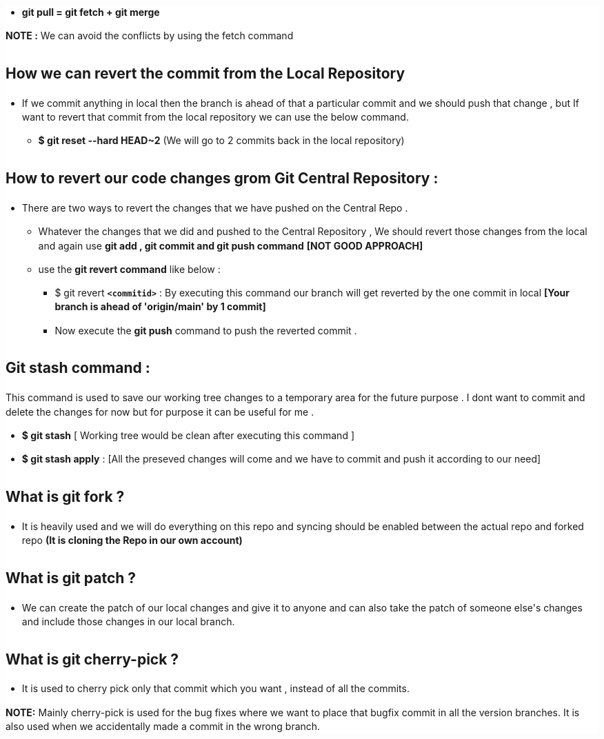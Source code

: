    * __git pull = git fetch + git merge__

__NOTE :__ We can avoid the conflicts by using the fetch command 

## How we can revert the commit from the Local Repository

* If we commit anything in local then the branch is ahead of that a particular commit and we should push that change , but If want to revert that commit from the local repository we can use the below command.


   * __$ git reset --hard HEAD~2__ (We will go to 2 commits back in the local repository)

## How to revert our code changes grom Git Central Repository :

  * There are two ways to revert the changes that we have pushed on the Central Repo .

    * Whatever the changes that we did and pushed to the Central Repository , We should revert those changes from the local and again use __git add , git commit and git push command__ __[NOT GOOD APPROACH]__

    * use the __git revert command__ like below :

       * $ git revert __`<commitid>`__ : By executing this command our branch will get reverted by the one commit in local __[Your branch is ahead of 'origin/main' by 1 commit]__

       * Now execute the __git push__ command to push the reverted commit .
## Git stash command :

This command is used to save our working tree changes to a temporary area for the future purpose . I dont want to commit and delete the changes for now but for purpose it can be useful for me .

   * __$ git stash__  [ Working tree would be clean after executing this command ]

   * __$ git stash apply__ : [All the preseved changes will come and we have to commit and push it according to our need]

## What is git fork ?

*  It is heavily used and we will do everything on this repo and syncing should be enabled between the actual repo and forked repo __(It is cloning the Repo in our own account)__

## What is git patch ?

* We can create the patch of our local changes and give it to anyone and can also take the patch of someone else's changes and include those changes in our local branch.

## What is git cherry-pick ? 

 * It is used to cherry pick only that commit which you want , instead of all the commits.

__NOTE:__  Mainly cherry-pick is used for the bug fixes where we want to place that bugfix commit in all the version branches. It is also used when we accidentally made a commit in the wrong branch.
